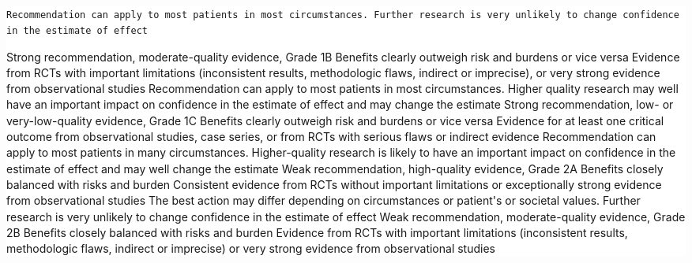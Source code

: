     Recommendation can apply to most patients in most circumstances. Further research is very unlikely to change confidence in the estimate of effect
   </td>
  </tr>
  <tr>
   <td scope="row" valign="top">
    Strong recommendation, moderate-quality evidence, Grade 1B
   </td>
   <td valign="top">
    Benefits clearly outweigh risk and burdens or vice versa
   </td>
   <td valign="top">
    Evidence from RCTs with important limitations (inconsistent results, methodologic flaws, indirect or imprecise), or very strong evidence from observational studies
   </td>
   <td valign="top">
    Recommendation can apply to most patients in most circumstances. Higher quality research may well have an important impact on confidence in the estimate of effect and may change the estimate
   </td>
  </tr>
  <tr>
   <td scope="row" valign="top">
    Strong recommendation, low- or very-low-quality evidence, Grade 1C
   </td>
   <td valign="top">
    Benefits clearly outweigh risk and burdens or vice versa
   </td>
   <td valign="top">
    Evidence for at least one critical outcome from observational studies, case series, or from RCTs with serious flaws or indirect evidence
   </td>
   <td valign="top">
    Recommendation can apply to most patients in many circumstances. Higher-quality research is likely to have an important impact on confidence in the estimate of effect and may well change the estimate
   </td>
  </tr>
  <tr>
   <td scope="row" valign="top">
    Weak recommendation, high-quality evidence, Grade 2A
   </td>
   <td valign="top">
    Benefits closely balanced with risks and burden
   </td>
   <td valign="top">
    Consistent evidence from RCTs without important limitations or exceptionally strong evidence from observational studies
   </td>
   <td valign="top">
    The best action may differ depending on circumstances or patient's or societal values. Further research is very unlikely to change confidence in the estimate of effect
   </td>
  </tr>
  <tr>
   <td scope="row" valign="top">
    Weak recommendation, moderate-quality evidence, Grade 2B
   </td>
   <td valign="top">
    Benefits closely balanced with risks and burden
   </td>
   <td valign="top">
    Evidence from RCTs with important limitations (inconsistent results, methodologic flaws, indirect or imprecise) or very strong evidence from observational studies
   </td>
   <td valign="top">